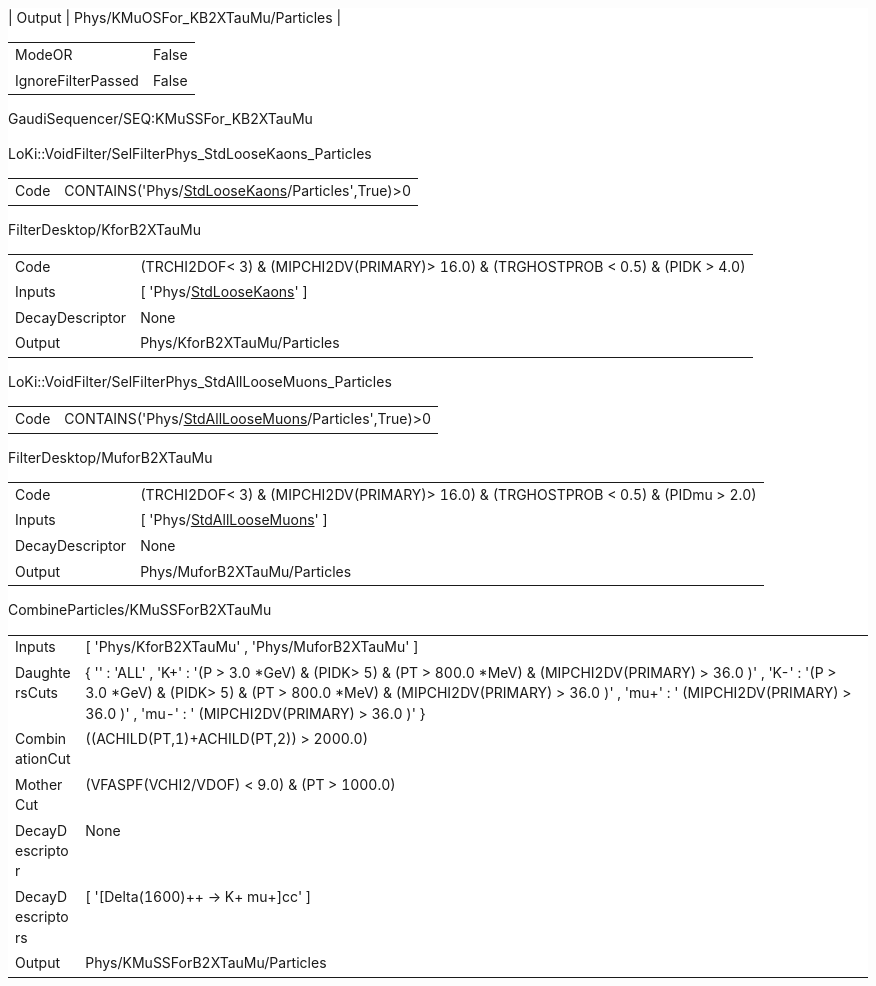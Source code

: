 | Output          | Phys/KMuOSFor_KB2XTauMu/Particles                                                                                                                                                                                            |

|                    |       |
|--------------------|-------|
| ModeOR             | False |
| IgnoreFilterPassed | False |

GaudiSequencer/SEQ:KMuSSFor_KB2XTauMu

LoKi::VoidFilter/SelFilterPhys_StdLooseKaons_Particles

|      |                                                                                                     |
|------|-----------------------------------------------------------------------------------------------------|
| Code | CONTAINS('Phys/[StdLooseKaons](./stripping21r0p1-commonparticles-stdloosekaons)/Particles',True)\>0 |

FilterDesktop/KforB2XTauMu

|                 |                                                                                      |
|-----------------|--------------------------------------------------------------------------------------|
| Code            | (TRCHI2DOF\< 3) & (MIPCHI2DV(PRIMARY)\> 16.0) & (TRGHOSTPROB \< 0.5) & (PIDK \> 4.0) |
| Inputs          | [ 'Phys/[StdLooseKaons](./stripping21r0p1-commonparticles-stdloosekaons)' ]        |
| DecayDescriptor | None                                                                                 |
| Output          | Phys/KforB2XTauMu/Particles                                                          |

LoKi::VoidFilter/SelFilterPhys_StdAllLooseMuons_Particles

|      |                                                                                                           |
|------|-----------------------------------------------------------------------------------------------------------|
| Code | CONTAINS('Phys/[StdAllLooseMuons](./stripping21r0p1-commonparticles-stdallloosemuons)/Particles',True)\>0 |

FilterDesktop/MuforB2XTauMu

|                 |                                                                                       |
|-----------------|---------------------------------------------------------------------------------------|
| Code            | (TRCHI2DOF\< 3) & (MIPCHI2DV(PRIMARY)\> 16.0) & (TRGHOSTPROB \< 0.5) & (PIDmu \> 2.0) |
| Inputs          | [ 'Phys/[StdAllLooseMuons](./stripping21r0p1-commonparticles-stdallloosemuons)' ]   |
| DecayDescriptor | None                                                                                  |
| Output          | Phys/MuforB2XTauMu/Particles                                                          |

CombineParticles/KMuSSForB2XTauMu

|                  |                                                                                                                                                                                                                                                                                                    |
|------------------|----------------------------------------------------------------------------------------------------------------------------------------------------------------------------------------------------------------------------------------------------------------------------------------------------|
| Inputs           | [ 'Phys/KforB2XTauMu' , 'Phys/MuforB2XTauMu' ]                                                                                                                                                                                                                                                   |
| DaughtersCuts    | { '' : 'ALL' , 'K+' : '(P \> 3.0 \*GeV) & (PIDK\> 5) & (PT \> 800.0 \*MeV) & (MIPCHI2DV(PRIMARY) \> 36.0 )' , 'K-' : '(P \> 3.0 \*GeV) & (PIDK\> 5) & (PT \> 800.0 \*MeV) & (MIPCHI2DV(PRIMARY) \> 36.0 )' , 'mu+' : ' (MIPCHI2DV(PRIMARY) \> 36.0 )' , 'mu-' : ' (MIPCHI2DV(PRIMARY) \> 36.0 )' } |
| CombinationCut   | ((ACHILD(PT,1)+ACHILD(PT,2)) \> 2000.0)                                                                                                                                                                                                                                                            |
| MotherCut        | (VFASPF(VCHI2/VDOF) \< 9.0) & (PT \> 1000.0)                                                                                                                                                                                                                                                       |
| DecayDescriptor  | None                                                                                                                                                                                                                                                                                               |
| DecayDescriptors | [ '[Delta(1600)++ -\> K+ mu+]cc' ]                                                                                                                                                                                                                                                             |
| Output           | Phys/KMuSSForB2XTauMu/Particles                                                                                                                                                                                                                                                                    |
